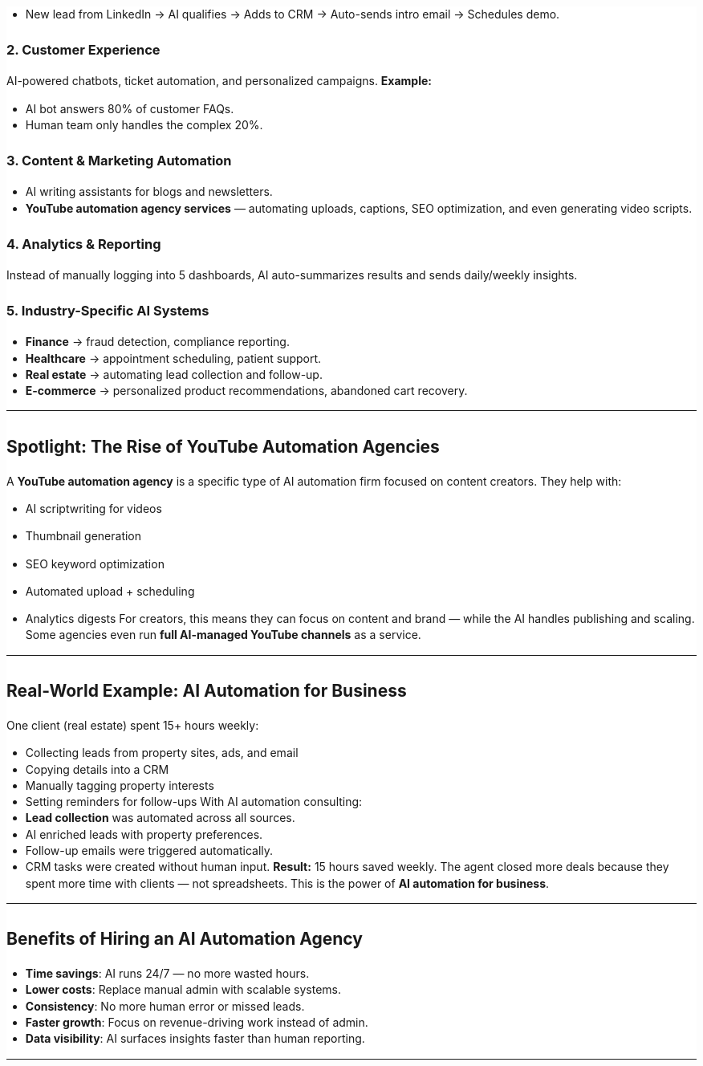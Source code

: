 - New lead from LinkedIn → AI qualifies → Adds to CRM → Auto-sends intro email →
Schedules demo.
### 2. Customer Experience
AI-powered chatbots, ticket automation, and personalized campaigns.
**Example:**
- AI bot answers 80% of customer FAQs.
- Human team only handles the complex 20%.
### 3. Content & Marketing Automation
- AI writing assistants for blogs and newsletters.
- **YouTube automation agency services** — automating uploads, captions, SEO optimization,
and even generating video scripts.
### 4. Analytics & Reporting
Instead of manually logging into 5 dashboards, AI auto-summarizes results and sends
daily/weekly insights.
### 5. Industry-Specific AI Systems
- **Finance** → fraud detection, compliance reporting.
- **Healthcare** → appointment scheduling, patient support.
- **Real estate** → automating lead collection and follow-up.
- **E-commerce** → personalized product recommendations, abandoned cart recovery.
---
## Spotlight: The Rise of YouTube Automation Agencies
A **YouTube automation agency** is a specific type of AI automation firm focused on content
creators.
They help with:
- AI scriptwriting for videos
- Thumbnail generation

- SEO keyword optimization
- Automated upload + scheduling
- Analytics digests
For creators, this means they can focus on content and brand — while the AI handles publishing
and scaling.
Some agencies even run **full AI-managed YouTube channels** as a service.
---
## Real-World Example: AI Automation for Business
One client (real estate) spent 15+ hours weekly:
- Collecting leads from property sites, ads, and email
- Copying details into a CRM
- Manually tagging property interests
- Setting reminders for follow-ups
With AI automation consulting:
- **Lead collection** was automated across all sources.
- AI enriched leads with property preferences.
- Follow-up emails were triggered automatically.
- CRM tasks were created without human input.
**Result:** 15 hours saved weekly.
The agent closed more deals because they spent more time with clients — not spreadsheets.
This is the power of **AI automation for business**.
---
## Benefits of Hiring an AI Automation Agency
- **Time savings**: AI runs 24/7 — no more wasted hours.
- **Lower costs**: Replace manual admin with scalable systems.
- **Consistency**: No more human error or missed leads.
- **Faster growth**: Focus on revenue-driving work instead of admin.
- **Data visibility**: AI surfaces insights faster than human reporting.
---